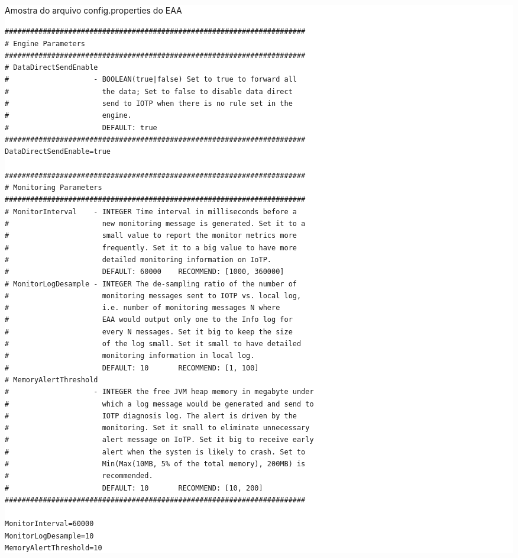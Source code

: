 Amostra do arquivo config.properties do EAA
```
#######################################################################
# Engine Parameters
#######################################################################
# DataDirectSendEnable
#                    - BOOLEAN(true|false) Set to true to forward all
#                      the data; Set to false to disable data direct
#                      send to IOTP when there is no rule set in the
#                      engine.
#                      DEFAULT: true
#######################################################################
DataDirectSendEnable=true

#######################################################################
# Monitoring Parameters
#######################################################################
# MonitorInterval    - INTEGER Time interval in milliseconds before a  
#                      new monitoring message is generated. Set it to a
#                      small value to report the monitor metrics more
#                      frequently. Set it to a big value to have more
#                      detailed monitoring information on IoTP.
#                      DEFAULT: 60000    RECOMMEND: [1000, 360000]
# MonitorLogDesample - INTEGER The de-sampling ratio of the number of
#                      monitoring messages sent to IOTP vs. local log,
#                      i.e. number of monitoring messages N where
#                      EAA would output only one to the Info log for
#                      every N messages. Set it big to keep the size
#                      of the log small. Set it small to have detailed
#                      monitoring information in local log.
#                      DEFAULT: 10       RECOMMEND: [1, 100]
# MemoryAlertThreshold
#                    - INTEGER the free JVM heap memory in megabyte under
#                      which a log message would be generated and send to
#                      IOTP diagnosis log. The alert is driven by the
#                      monitoring. Set it small to eliminate unnecessary
#                      alert message on IoTP. Set it big to receive early
#                      alert when the system is likely to crash. Set to
#                      Min(Max(10MB, 5% of the total memory), 200MB) is
#                      recommended.
#                      DEFAULT: 10       RECOMMEND: [10, 200]
#######################################################################

MonitorInterval=60000
MonitorLogDesample=10
MemoryAlertThreshold=10
```
